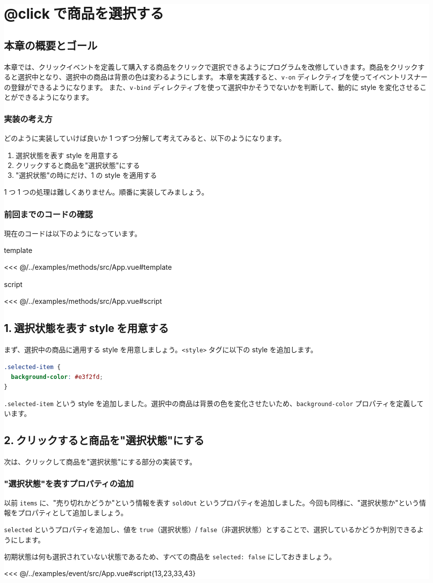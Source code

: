 # @click で商品を選択する

## 本章の概要とゴール
本章では、クリックイベントを定義して購入する商品をクリックで選択できるようにプログラムを改修していきます。商品をクリックすると選択中となり、選択中の商品は背景の色は変わるようにします。
本章を実践すると、`v-on` ディレクティブを使ってイベントリスナーの登録ができるようになります。
また、`v-bind` ディレクティブを使って選択中かそうでないかを判断して、動的に style を変化させることができるようになります。

### 実装の考え方

どのように実装していけば良いか 1 つずつ分解して考えてみると、以下のようになります。

1. 選択状態を表す style を用意する
2. クリックすると商品を"選択状態"にする
3. "選択状態"の時にだけ、1 の style を適用する

1 つ 1 つの処理は難しくありません。順番に実装してみましょう。

### 前回までのコードの確認

現在のコードは以下のようになっています。

template

<<< @/../examples/methods/src/App.vue#template

script

<<< @/../examples/methods/src/App.vue#script

## 1. 選択状態を表す style を用意する

まず、選択中の商品に適用する style を用意しましょう。`<style>` タグに以下の style を追加します。

```css
.selected-item {
  background-color: #e3f2fd;
}
```

`.selected-item` という style を追加しました。選択中の商品は背景の色を変化させたいため、`background-color` プロパティを定義しています。

## 2. クリックすると商品を"選択状態"にする

次は、クリックして商品を"選択状態"にする部分の実装です。

### "選択状態"を表すプロパティの追加

以前 `items` に、"売り切れかどうか"という情報を表す `soldOut` というプロパティを追加しました。今回も同様に、"選択状態か"という情報をプロパティとして追加しましょう。

`selected` というプロパティを追加し、値を `true`（選択状態）/ `false`（非選択状態）とすることで、選択しているかどうか判別できるようにします。

初期状態は何も選択されていない状態であるため、すべての商品を `selected: false` にしておきましょう。

<<< @/../examples/event/src/App.vue#script{13,23,33,43}
